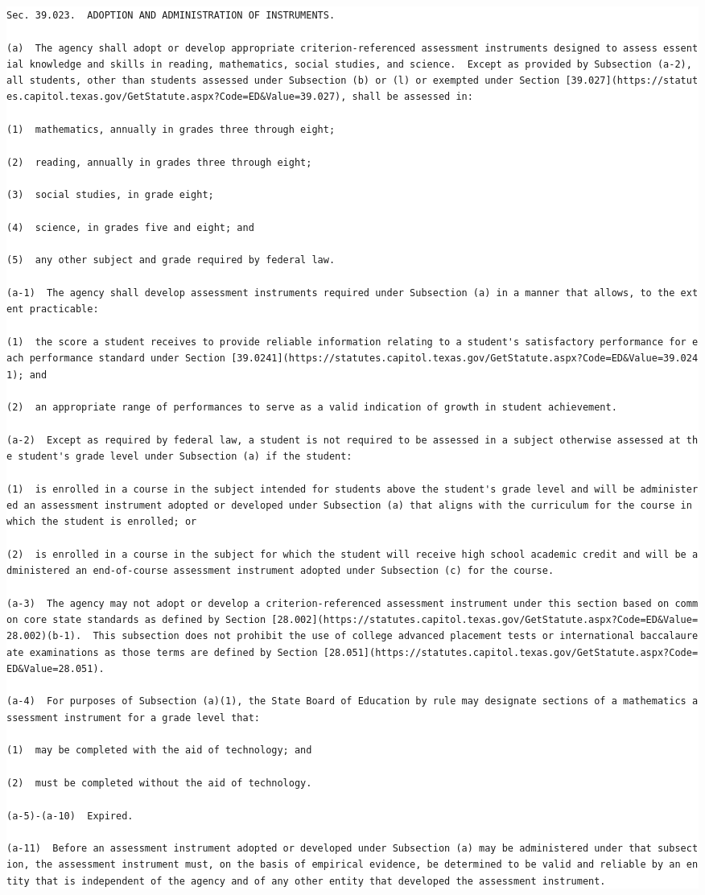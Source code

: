     
    
    
    
    Sec. 39.023.  ADOPTION AND ADMINISTRATION OF INSTRUMENTS.
    
    (a)  The agency shall adopt or develop appropriate criterion-referenced assessment instruments designed to assess essential knowledge and skills in reading, mathematics, social studies, and science.  Except as provided by Subsection (a-2), all students, other than students assessed under Subsection (b) or (l) or exempted under Section [39.027](https://statutes.capitol.texas.gov/GetStatute.aspx?Code=ED&Value=39.027), shall be assessed in:
    
    (1)  mathematics, annually in grades three through eight;
    
    (2)  reading, annually in grades three through eight;
    
    (3)  social studies, in grade eight;
    
    (4)  science, in grades five and eight; and
    
    (5)  any other subject and grade required by federal law.
    
    (a-1)  The agency shall develop assessment instruments required under Subsection (a) in a manner that allows, to the extent practicable:
    
    (1)  the score a student receives to provide reliable information relating to a student's satisfactory performance for each performance standard under Section [39.0241](https://statutes.capitol.texas.gov/GetStatute.aspx?Code=ED&Value=39.0241); and
    
    (2)  an appropriate range of performances to serve as a valid indication of growth in student achievement.
    
    (a-2)  Except as required by federal law, a student is not required to be assessed in a subject otherwise assessed at the student's grade level under Subsection (a) if the student:
    
    (1)  is enrolled in a course in the subject intended for students above the student's grade level and will be administered an assessment instrument adopted or developed under Subsection (a) that aligns with the curriculum for the course in which the student is enrolled; or
    
    (2)  is enrolled in a course in the subject for which the student will receive high school academic credit and will be administered an end-of-course assessment instrument adopted under Subsection (c) for the course.
    
    (a-3)  The agency may not adopt or develop a criterion-referenced assessment instrument under this section based on common core state standards as defined by Section [28.002](https://statutes.capitol.texas.gov/GetStatute.aspx?Code=ED&Value=28.002)(b-1).  This subsection does not prohibit the use of college advanced placement tests or international baccalaureate examinations as those terms are defined by Section [28.051](https://statutes.capitol.texas.gov/GetStatute.aspx?Code=ED&Value=28.051).
    
    (a-4)  For purposes of Subsection (a)(1), the State Board of Education by rule may designate sections of a mathematics assessment instrument for a grade level that:
    
    (1)  may be completed with the aid of technology; and
    
    (2)  must be completed without the aid of technology.
    
    (a-5)-(a-10)  Expired.
    
    (a-11)  Before an assessment instrument adopted or developed under Subsection (a) may be administered under that subsection, the assessment instrument must, on the basis of empirical evidence, be determined to be valid and reliable by an entity that is independent of the agency and of any other entity that developed the assessment instrument.
    